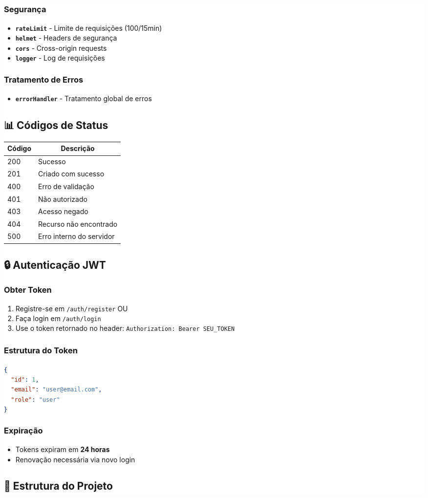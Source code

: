### Segurança

- **`rateLimit`** - Limite de requisições (100/15min)
- **`helmet`** - Headers de segurança
- **`cors`** - Cross-origin requests
- **`logger`** - Log de requisições

### Tratamento de Erros

- **`errorHandler`** - Tratamento global de erros

## 📊 Códigos de Status

| Código | Descrição                |
| ------ | ------------------------ |
| 200    | Sucesso                  |
| 201    | Criado com sucesso       |
| 400    | Erro de validação        |
| 401    | Não autorizado           |
| 403    | Acesso negado            |
| 404    | Recurso não encontrado   |
| 500    | Erro interno do servidor |

## 🔒 Autenticação JWT

### Obter Token

1. Registre-se em `/auth/register` OU
2. Faça login em `/auth/login`
3. Use o token retornado no header: `Authorization: Bearer SEU_TOKEN`

### Estrutura do Token

```json
{
  "id": 1,
  "email": "user@email.com",
  "role": "user"
}
```

### Expiração

- Tokens expiram em **24 horas**
- Renovação necessária via novo login

## 📁 Estrutura do Projeto
